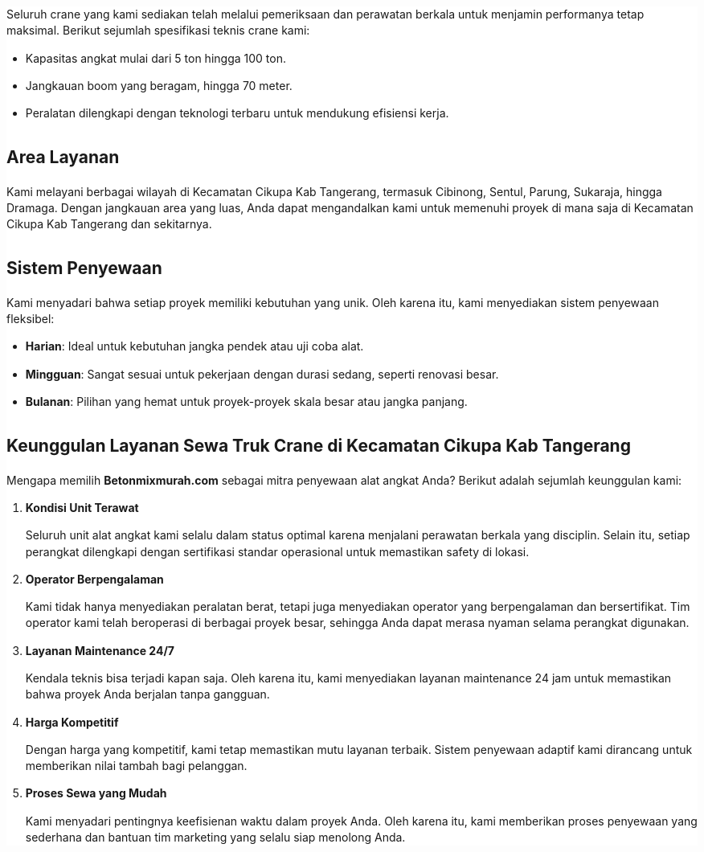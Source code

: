 Seluruh crane yang kami sediakan telah melalui pemeriksaan dan perawatan berkala untuk menjamin performanya tetap maksimal. Berikut sejumlah spesifikasi teknis crane kami:  

- Kapasitas angkat mulai dari 5 ton hingga 100 ton.  

- Jangkauan boom yang beragam, hingga 70 meter.  

- Peralatan dilengkapi dengan teknologi terbaru untuk mendukung efisiensi kerja.  

## Area Layanan  

Kami melayani berbagai wilayah di Kecamatan Cikupa Kab Tangerang, termasuk Cibinong, Sentul, Parung, Sukaraja, hingga Dramaga. Dengan jangkauan area yang luas, Anda dapat mengandalkan kami untuk memenuhi proyek di mana saja di Kecamatan Cikupa Kab Tangerang dan sekitarnya.  

## Sistem Penyewaan  

Kami menyadari bahwa setiap proyek memiliki kebutuhan yang unik. Oleh karena itu, kami menyediakan sistem penyewaan fleksibel:  

- **Harian**: Ideal untuk kebutuhan jangka pendek atau uji coba alat.  

- **Mingguan**: Sangat sesuai untuk pekerjaan dengan durasi sedang, seperti renovasi besar.  

- **Bulanan**: Pilihan yang hemat untuk proyek-proyek skala besar atau jangka panjang.

## Keunggulan Layanan Sewa Truk Crane di Kecamatan Cikupa Kab Tangerang 

Mengapa memilih **Betonmixmurah.com** sebagai mitra penyewaan alat angkat Anda? Berikut adalah sejumlah keunggulan kami:  

1. **Kondisi Unit Terawat**  

   Seluruh unit alat angkat kami selalu dalam status optimal karena menjalani perawatan berkala yang disciplin. Selain itu, setiap perangkat dilengkapi dengan sertifikasi standar operasional untuk memastikan safety di lokasi.  

2. **Operator Berpengalaman**  

   Kami tidak hanya menyediakan peralatan berat, tetapi juga menyediakan operator yang berpengalaman dan bersertifikat. Tim operator kami telah beroperasi di berbagai proyek besar, sehingga Anda dapat merasa nyaman selama perangkat digunakan.  

3. **Layanan Maintenance 24/7**  

   Kendala teknis bisa terjadi kapan saja. Oleh karena itu, kami menyediakan layanan maintenance 24 jam untuk memastikan bahwa proyek Anda berjalan tanpa gangguan.  

4. **Harga Kompetitif**  

   Dengan harga yang kompetitif, kami tetap memastikan mutu layanan terbaik. Sistem penyewaan adaptif kami dirancang untuk memberikan nilai tambah bagi pelanggan.  

5. **Proses Sewa yang Mudah**  

   Kami menyadari pentingnya keefisienan waktu dalam proyek Anda. Oleh karena itu, kami memberikan proses penyewaan yang sederhana dan bantuan tim marketing yang selalu siap menolong Anda.
